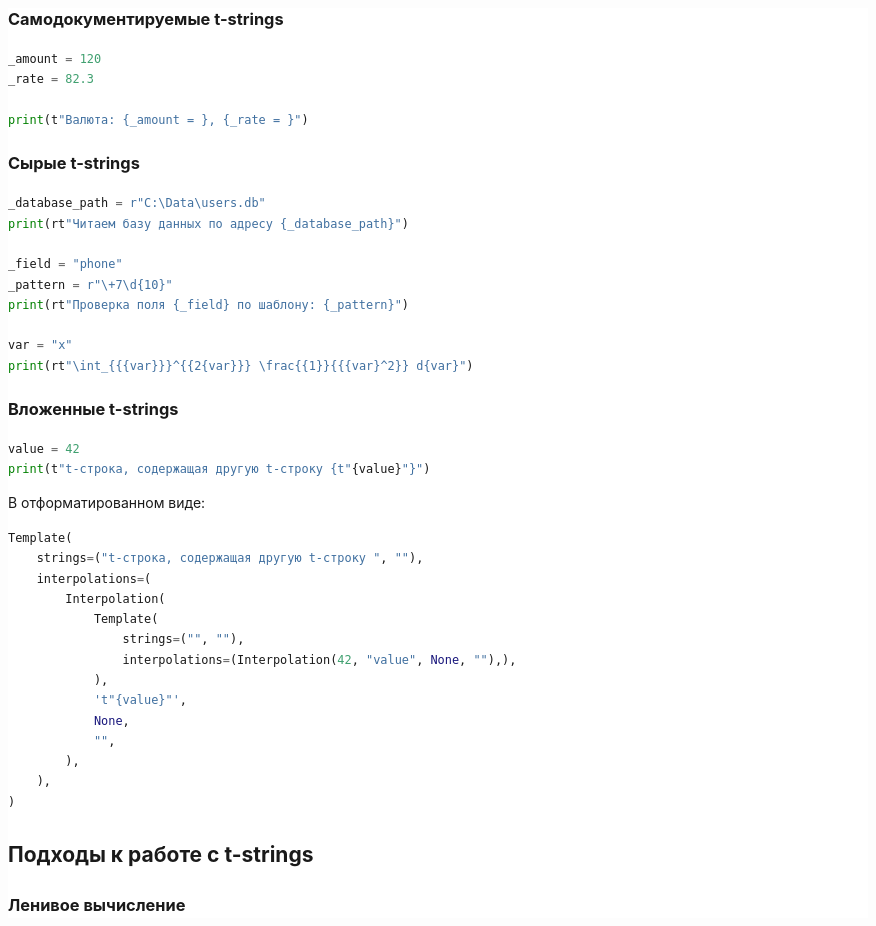 ### Самодокументируемые t-strings

```python {.marimo}
_amount = 120
_rate = 82.3

print(t"Валюта: {_amount = }, {_rate = }")
```

### Сырые t-strings

```python {.marimo}
_database_path = r"C:\Data\users.db" 
print(rt"Читаем базу данных по адресу {_database_path}")

_field = "phone"
_pattern = r"\+7\d{10}"
print(rt"Проверка поля {_field} по шаблону: {_pattern}")

var = "x"
print(rt"\int_{{{var}}}^{{2{var}}} \frac{{1}}{{{var}^2}} d{var}")
```

### Вложенные t-strings

```python {.marimo}
value = 42
print(t"t-строка, содержащая другую t-строку {t"{value}"}")
```

В отформатированном виде:

```python
Template(
    strings=("t-строка, содержащая другую t-строку ", ""),
    interpolations=(
        Interpolation(
            Template(
                strings=("", ""),
                interpolations=(Interpolation(42, "value", None, ""),),
            ),
            't"{value}"',
            None,
            "",
        ),
    ),
)
```

## Подходы к работе с t-strings

### Ленивое вычисление

